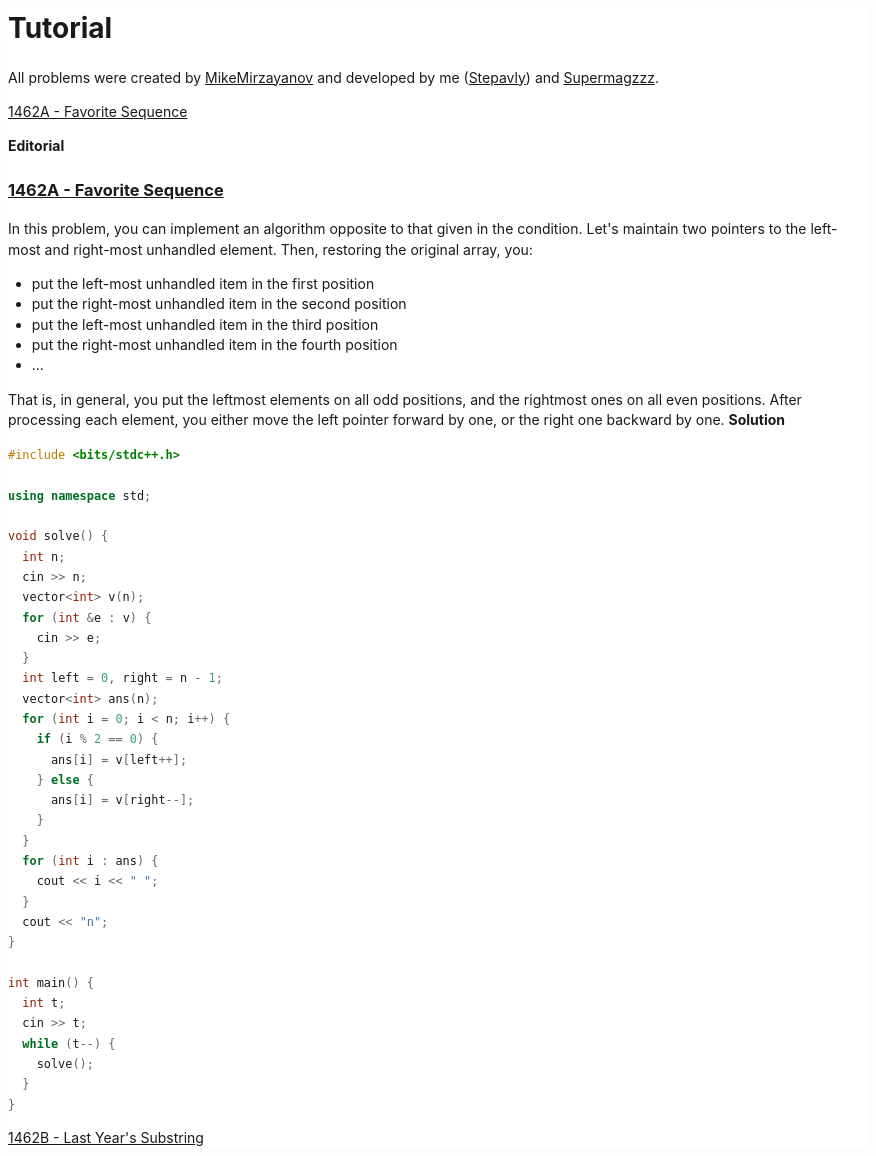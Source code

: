 # Tutorial

All problems were created by [MikeMirzayanov](https://codeforces.com/profile/MikeMirzayanov "Headquarters, MikeMirzayanov") and developed by me ([Stepavly](https://codeforces.com/profile/Stepavly "Master Stepavly")) and [Supermagzzz](https://codeforces.com/profile/Supermagzzz "Master Supermagzzz").

[1462A - Favorite Sequence](../problems/A._Favorite_Sequence.md "Codeforces Round 690 (Div. 3)")

 **Editorial**
### [1462A - Favorite Sequence](../problems/A._Favorite_Sequence.md "Codeforces Round 690 (Div. 3)")

In this problem, you can implement an algorithm opposite to that given in the condition. Let's maintain two pointers to the left-most and right-most unhandled element. Then, restoring the original array, you: 

* put the left-most unhandled item in the first position
* put the right-most unhandled item in the second position
* put the left-most unhandled item in the third position
* put the right-most unhandled item in the fourth position
* ...

 That is, in general, you put the leftmost elements on all odd positions, and the rightmost ones on all even positions. After processing each element, you either move the left pointer forward by one, or the right one backward by one. **Solution**
```cpp
#include <bits/stdc++.h>

using namespace std;

void solve() {
  int n;
  cin >> n;
  vector<int> v(n);
  for (int &e : v) {
    cin >> e;
  }
  int left = 0, right = n - 1;
  vector<int> ans(n);
  for (int i = 0; i < n; i++) {
    if (i % 2 == 0) {
      ans[i] = v[left++];
    } else {
      ans[i] = v[right--];
    }
  }
  for (int i : ans) {
    cout << i << " ";
  }
  cout << "n";
}

int main() {
  int t;
  cin >> t;
  while (t--) {
    solve();
  }
}
```
[1462B - Last Year's Substring](../problems/B._Last_Year's_Substring.md "Codeforces Round 690 (Div. 3)")
